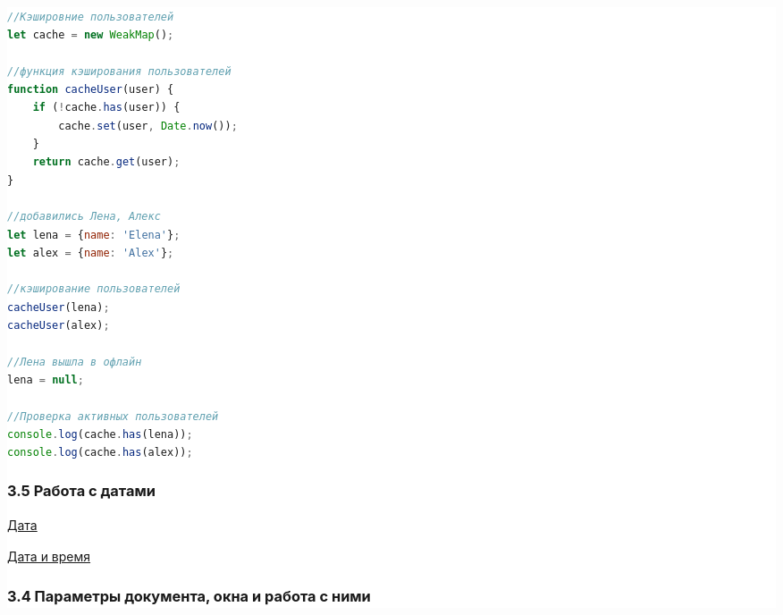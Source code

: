 ```JavaScript
//Кэшировние пользователей
let cache = new WeakMap();

//функция кэширования пользователей
function cacheUser(user) {
    if (!cache.has(user)) {
        cache.set(user, Date.now());
    }
    return cache.get(user);
}

//добавились Лена, Алекс
let lena = {name: 'Elena'};
let alex = {name: 'Alex'};

//кэширование пользователей
cacheUser(lena);
cacheUser(alex);

//Лена вышла в офлайн
lena = null;

//Проверка активных пользователей
console.log(cache.has(lena));
console.log(cache.has(alex));
```

### 3.5 Работа с датами

[Дата](https://developer.mozilla.org/ru/docs/Web/JavaScript/Reference/Global_Objects/Date)

[Дата и время](https://learn.javascript.ru/date)

### 3.4 Параметры документа, окна и работа с ними
